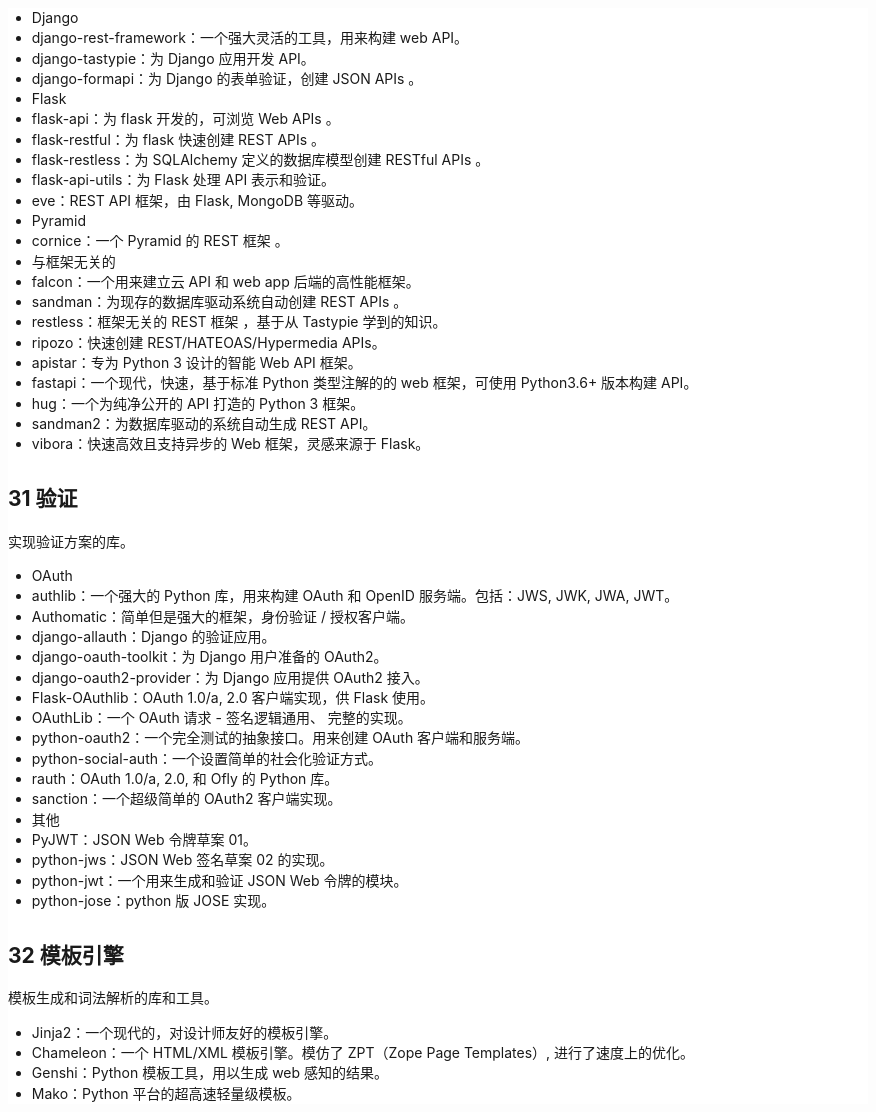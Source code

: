 -   Django
-   django-rest-framework：一个强大灵活的工具，用来构建 web API。
-   django-tastypie：为 Django 应用开发 API。
-   django-formapi：为 Django 的表单验证，创建 JSON APIs 。
-   Flask
-   flask-api：为 flask 开发的，可浏览 Web APIs 。
-   flask-restful：为 flask 快速创建 REST APIs 。
-   flask-restless：为 SQLAlchemy 定义的数据库模型创建 RESTful APIs 。
-   flask-api-utils：为 Flask 处理 API 表示和验证。
-   eve：REST API 框架，由 Flask, MongoDB 等驱动。
-   Pyramid
-   cornice：一个 Pyramid 的 REST 框架 。
-   与框架无关的
-   falcon：一个用来建立云 API 和 web app 后端的高性能框架。
-   sandman：为现存的数据库驱动系统自动创建 REST APIs 。
-   restless：框架无关的 REST 框架 ，基于从 Tastypie 学到的知识。
-   ripozo：快速创建 REST/HATEOAS/Hypermedia APIs。
-   apistar：专为 Python 3 设计的智能 Web API 框架。
-   fastapi：一个现代，快速，基于标准 Python 类型注解的的 web 框架，可使用 Python3.6+ 版本构建 API。
-   hug：一个为纯净公开的 API 打造的 Python 3 框架。
-   sandman2：为数据库驱动的系统自动生成 REST API。
-   vibora：快速高效且支持异步的 Web 框架，灵感来源于 Flask。

## 31 验证

实现验证方案的库。

-   OAuth
-   authlib：一个强大的 Python 库，用来构建 OAuth 和 OpenID 服务端。包括：JWS, JWK, JWA, JWT。
-   Authomatic：简单但是强大的框架，身份验证 / 授权客户端。
-   django-allauth：Django 的验证应用。
-   django-oauth-toolkit：为 Django 用户准备的 OAuth2。
-   django-oauth2-provider：为 Django 应用提供 OAuth2 接入。
-   Flask-OAuthlib：OAuth 1.0/a, 2.0 客户端实现，供 Flask 使用。
-   OAuthLib：一个 OAuth 请求 - 签名逻辑通用、 完整的实现。
-   python-oauth2：一个完全测试的抽象接口。用来创建 OAuth 客户端和服务端。
-   python-social-auth：一个设置简单的社会化验证方式。
-   rauth：OAuth 1.0/a, 2.0, 和 Ofly 的 Python 库。
-   sanction：一个超级简单的 OAuth2 客户端实现。
-   其他
-   PyJWT：JSON Web 令牌草案 01。
-   python-jws：JSON Web 签名草案 02 的实现。
-   python-jwt：一个用来生成和验证 JSON Web 令牌的模块。
-   python-jose：python 版 JOSE 实现。

## 32 模板引擎

模板生成和词法解析的库和工具。

-   Jinja2：一个现代的，对设计师友好的模板引擎。
-   Chameleon：一个 HTML/XML 模板引擎。模仿了 ZPT（Zope Page Templates）, 进行了速度上的优化。
-   Genshi：Python 模板工具，用以生成 web 感知的结果。
-   Mako：Python 平台的超高速轻量级模板。
